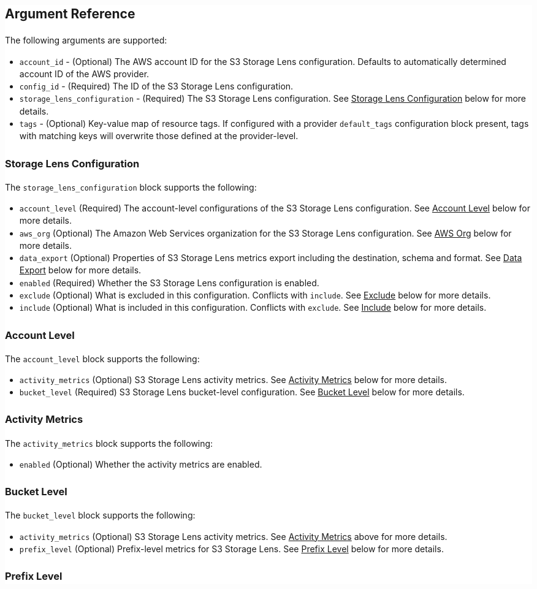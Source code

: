 ## Argument Reference

The following arguments are supported:

* `account_id` - (Optional) The AWS account ID for the S3 Storage Lens configuration. Defaults to automatically determined account ID of the AWS provider.
* `config_id` - (Required) The ID of the S3 Storage Lens configuration.
* `storage_lens_configuration` - (Required) The S3 Storage Lens configuration. See [Storage Lens Configuration](#storage-lens-configuration) below for more details.
* `tags` - (Optional) Key-value map of resource tags. If configured with a provider `default_tags` configuration block present, tags with matching keys will overwrite those defined at the provider-level.

### Storage Lens Configuration

The `storage_lens_configuration` block supports the following:

* `account_level` (Required) The account-level configurations of the S3 Storage Lens configuration. See [Account Level](#account-level) below for more details.
* `aws_org` (Optional) The Amazon Web Services organization for the S3 Storage Lens configuration. See [AWS Org](#aws-org) below for more details.
* `data_export` (Optional) Properties of S3 Storage Lens metrics export including the destination, schema and format. See [Data Export](#data-export) below for more details.
* `enabled` (Required) Whether the S3 Storage Lens configuration is enabled.
* `exclude` (Optional) What is excluded in this configuration. Conflicts with `include`. See [Exclude](#exclude) below for more details.
* `include` (Optional) What is included in this configuration. Conflicts with `exclude`. See [Include](#include) below for more details.

### Account Level

The `account_level` block supports the following:

* `activity_metrics` (Optional) S3 Storage Lens activity metrics. See [Activity Metrics](#activity-metrics) below for more details.
* `bucket_level` (Required) S3 Storage Lens bucket-level configuration. See [Bucket Level](#bucket-level) below for more details.

### Activity Metrics

The `activity_metrics` block supports the following:

* `enabled` (Optional) Whether the activity metrics are enabled.

### Bucket Level

The `bucket_level` block supports the following:

* `activity_metrics` (Optional) S3 Storage Lens activity metrics. See [Activity Metrics](#activity-metrics) above for more details.
* `prefix_level` (Optional) Prefix-level metrics for S3 Storage Lens. See [Prefix Level](#prefix-level) below for more details.

### Prefix Level
